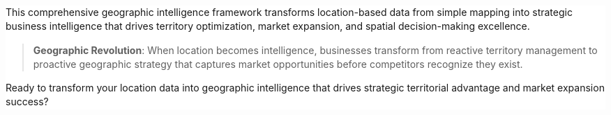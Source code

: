 This comprehensive geographic intelligence framework transforms location-based data from simple mapping into strategic business intelligence that drives territory optimization, market expansion, and spatial decision-making excellence.

> **Geographic Revolution**: When location becomes intelligence, businesses transform from reactive territory management to proactive geographic strategy that captures market opportunities before competitors recognize they exist.

Ready to transform your location data into geographic intelligence that drives strategic territorial advantage and market expansion success? 